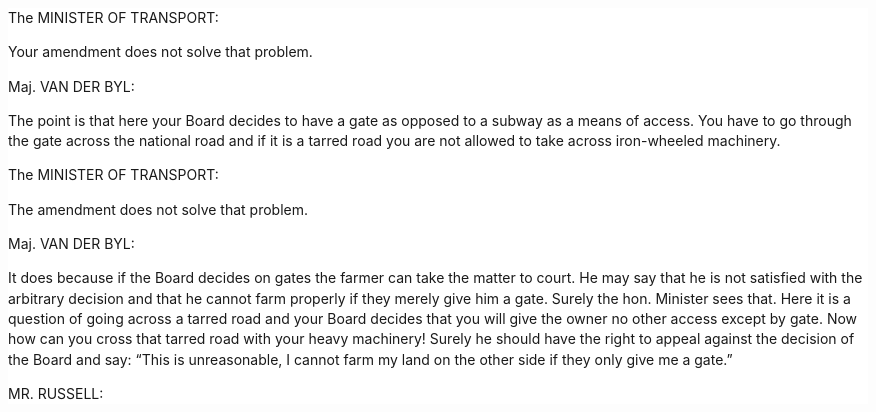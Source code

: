 </speech>

<speech by="#minister_of_transport">

<from>The <person refersTo="hansard_za">MINISTER OF TRANSPORT</person>:</from>

<p>Your amendment does not solve that problem.</p>

</speech>

<speech by="#van_der_byl">

<from>Maj. <person refersTo="hansard_za">VAN DER BYL</person>:</from>

<p>The point is that here your Board decides to have a gate as opposed to a subway as a means of access. You have to go through the gate across the national road and if it is a tarred road you are not allowed to take across iron-wheeled machinery.</p>

</speech>

<speech by="#minister_of_transport">

<from>The <person refersTo="hansard_za">MINISTER OF TRANSPORT</person>:</from>

<p>The amendment does not solve that problem.</p>

</speech>

<speech by="#van_der_byl">

<from>Maj. <person refersTo="hansard_za">VAN DER BYL</person>:</from>

<p>It does because if the Board decides on gates the farmer can take the matter to court. He may say that he is not satisfied with the arbitrary decision and that he cannot farm properly if they merely give him a gate. Surely the hon. Minister sees that. Here it is a question of going across a tarred road and your Board decides that you will give the owner no other access except by gate. Now how can you cross that tarred road with your heavy machinery! Surely he should have the right to appeal against the decision of the Board and say: &#x201C;This is unreasonable, I cannot farm my land on the other side if they only give me a gate.&#x201D;</p>

</speech>

<speech by="#russell">

<from>MR. <person refersTo="hansard_za">RUSSELL</person>:</from>
